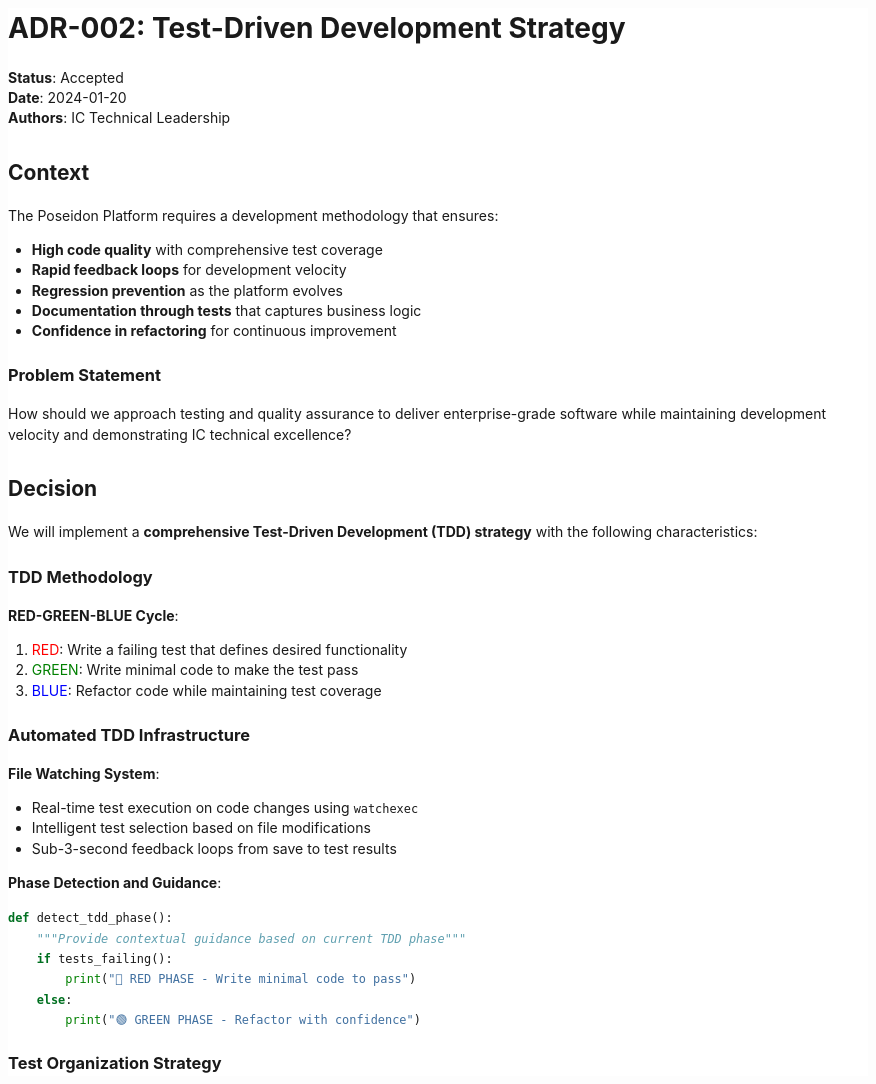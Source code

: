 # ADR-002: Test-Driven Development Strategy

**Status**: Accepted  
**Date**: 2024-01-20  
**Authors**: IC Technical Leadership  

## Context

The Poseidon Platform requires a development methodology that ensures:

- **High code quality** with comprehensive test coverage
- **Rapid feedback loops** for development velocity
- **Regression prevention** as the platform evolves
- **Documentation through tests** that captures business logic
- **Confidence in refactoring** for continuous improvement

### Problem Statement

How should we approach testing and quality assurance to deliver enterprise-grade software while maintaining development velocity and demonstrating IC technical excellence?

## Decision

We will implement a **comprehensive Test-Driven Development (TDD) strategy** with the following characteristics:

### TDD Methodology

**RED-GREEN-BLUE Cycle**:

1. <span style="color: red;">RED</span>: Write a failing test that defines desired functionality
2. <span style="color: green;">GREEN</span>: Write minimal code to make the test pass
3. <span style="color: blue;">BLUE</span>: Refactor code while maintaining test coverage

### Automated TDD Infrastructure

**File Watching System**:

- Real-time test execution on code changes using `watchexec`
- Intelligent test selection based on file modifications
- Sub-3-second feedback loops from save to test results

**Phase Detection and Guidance**:
```python
def detect_tdd_phase():
    """Provide contextual guidance based on current TDD phase"""
    if tests_failing():
        print("🔴 RED PHASE - Write minimal code to pass")
    else:
        print("🟢 GREEN PHASE - Refactor with confidence")
```

### Test Organization Strategy

